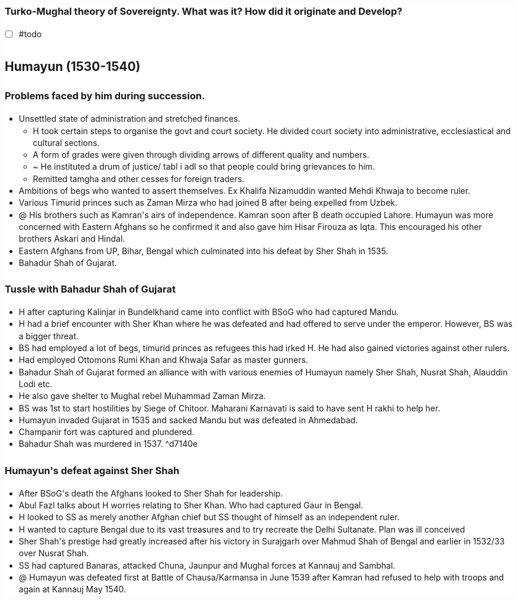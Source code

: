 ### Turko-Mughal theory of Sovereignty. What was it? How did it originate and Develop?
- [ ] #todo 


## Humayun (1530-1540)

### Problems faced by him during succession.
- Unsettled state of administration and stretched finances.
	- H took certain steps to organise the govt and court society. He divided court society into administrative, ecclesiastical and cultural sections. 
	- A form of grades were given through dividing arrows of different quality and numbers.
	- ~ He instituted a drum of justice/ tabl i adl so that people could bring grievances to him. 
	- Remitted tamgha and other cesses for foreign traders.
- Ambitions of begs who wanted to assert themselves. Ex Khalifa Nizamuddin wanted Mehdi Khwaja to become ruler.
- Various Timurid princes such as Zaman Mirza who had joined B after being expelled from Uzbek. 
- @ His brothers such as Kamran's airs of independence. Kamran soon after B death occupied Lahore. Humayun was more concerned with Eastern Afghans so he confirmed it and also gave him Hisar Firouza as Iqta. This encouraged his other brothers Askari and Hindal. 
- Eastern Afghans from UP, Bihar, Bengal which culminated into his defeat by Sher Shah in 1535.
- Bahadur Shah of Gujarat.

### Tussle with Bahadur Shah of Gujarat
- H after capturing Kalinjar in Bundelkhand came into conflict with BSoG who had captured Mandu.
- H had a brief encounter with Sher Khan where he was defeated and had offered to serve under the emperor.  However, BS was a bigger threat.
- BS had employed a lot of begs, timurid princes as refugees this had irked H. He had also gained victories against other rulers.
- Had employed Ottomons Rumi Khan and Khwaja Safar as master gunners.
-   Bahadur Shah of Gujarat formed an alliance with with various enemies of Humayun namely Sher Shah, Nusrat Shah, Alauddin Lodi etc.
-   He also gave shelter to Mughal rebel Muhammad Zaman Mirza.
-   BS was 1st to start hostilities by Siege of Chitoor. Maharani Karnavati is said to have sent H rakhi to help her. 
-   Humayun invaded Gujarat in 1535 and sacked Mandu but was defeated in Ahmedabad.
-   Champanir fort was captured and plundered.
-   Bahadur Shah was murdered in 1537. ^d7140e


### Humayun's defeat against Sher Shah
-   After BSoG's death the Afghans looked to Sher Shah for leadership.
-   Abul Fazl talks about H worries relating to Sher Khan. Who had captured Gaur in Bengal. 
-   H looked to SS as merely another Afghan chief but SS thought of himself as an independent ruler.
-   H wanted to capture Bengal due to its vast treasures and to try recreate the Delhi Sultanate. Plan was ill conceived 
-   Sher Shah's prestige had greatly increased after his victory in Surajgarh over Mahmud Shah of Bengal and earlier in 1532/33 over Nusrat Shah.
-   SS had captured Banaras, attacked Chuna, Jaunpur and Mughal forces at Kannauj and Sambhal.
- @  Humayun was defeated first at Battle of Chausa/Karmansa in June 1539 after Kamran had refused to help with troops and again at Kannauj May 1540.

